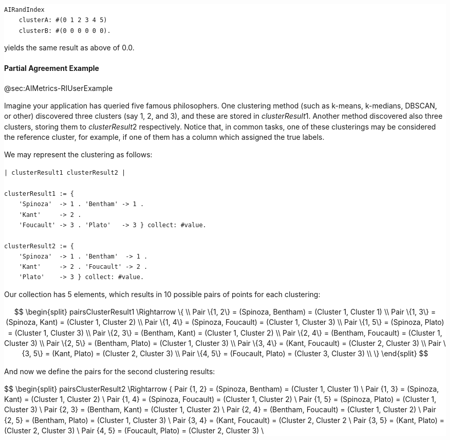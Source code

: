 ```
AIRandIndex 
    clusterA: #(0 1 2 3 4 5)
    clusterB: #(0 0 0 0 0 0).
```


yields the same result as above of 0.0.

#### Partial Agreement Example
@sec:AIMetrics-RIUserExample

Imagine your application has queried five famous philosophers. One clustering method (such as k-means, k-medians, DBSCAN, or other) discovered three clusters (say 1, 2, and 3), and these are stored in $clusterResult1$. Another method discovered also three clusters, storing them to $clusterResult2$ respectively. Notice that, in common tasks, one of these clusterings may be considered the reference cluster, for example, if one of them has a column which assigned the true labels. 

We may represent the clustering as follows:

```
| clusterResult1 clusterResult2 |

clusterResult1 := { 
	'Spinoza'  -> 1 . 'Bentham' -> 1 . 
	'Kant'     -> 2 . 
	'Foucault' -> 3 . 'Plato'   -> 3 } collect: #value.

clusterResult2 := { 
	'Spinoza'  -> 1 . 'Bentham'  -> 1 . 
	'Kant'     -> 2 . 'Foucault' -> 2 .
	'Plato'    -> 3 } collect: #value.
```


Our collection has 5 elements, which results in 10 possible pairs of points for each clustering: 

$$
\begin{split}
pairsClusterResult1 \Rightarrow \{ \\
Pair \{1, 2\} = (Spinoza, Bentham) = (Cluster 1, Cluster 1) \\
Pair \{1, 3\} = (Spinoza, Kant) = (Cluster 1, Cluster 2)   \\
Pair \{1, 4\} = (Spinoza, Foucault) = (Cluster 1, Cluster 3) \\
Pair \{1, 5\} = (Spinoza, Plato) = (Cluster 1, Cluster 3) \\
Pair \{2, 3\} = (Bentham, Kant) = (Cluster 1, Cluster 2) \\
Pair \{2, 4\} = (Bentham, Foucault) = (Cluster 1, Cluster 3) \\
Pair \{2, 5\} = (Bentham, Plato) = (Cluster 1, Cluster 3) \\
Pair \{3, 4\} = (Kant, Foucault) = (Cluster 2, Cluster 3) \\
Pair \{3, 5\} = (Kant, Plato) = (Cluster 2, Cluster 3) \\
Pair \{4, 5\} = (Foucault, Plato) = (Cluster 3, Cluster 3) \\ \}
\end{split}
$$


And now we define the pairs for the second clustering results:

$$
\begin{split}
pairsClusterResult2 \Rightarrow \{ 
Pair \{1, 2\} = (Spinoza, Bentham) = (Cluster 1, Cluster 1) \\
Pair \{1, 3\} = (Spinoza, Kant) = (Cluster 1, Cluster 2) \\
Pair \{1, 4\} = (Spinoza, Foucault) = (Cluster 1, Cluster 2) \\ 
Pair \{1, 5\} = (Spinoza, Plato) = (Cluster 1, Cluster 3) \\
Pair \{2, 3\} = (Bentham, Kant) = (Cluster 1, Cluster 2) \\ 
Pair \{2, 4\} = (Bentham, Foucault) = (Cluster 1, Cluster 2) \\
Pair \{2, 5\} = (Bentham, Plato) = (Cluster 1, Cluster 3) \\
Pair \{3, 4\} = (Kant, Foucault) = (Cluster 2, Cluster 2  \\
Pair \{3, 5\} = (Kant, Plato) = (Cluster 2, Cluster 3) \\
Pair \{4, 5\} = (Foucault, Plato) = (Cluster 2, Cluster 3) \\